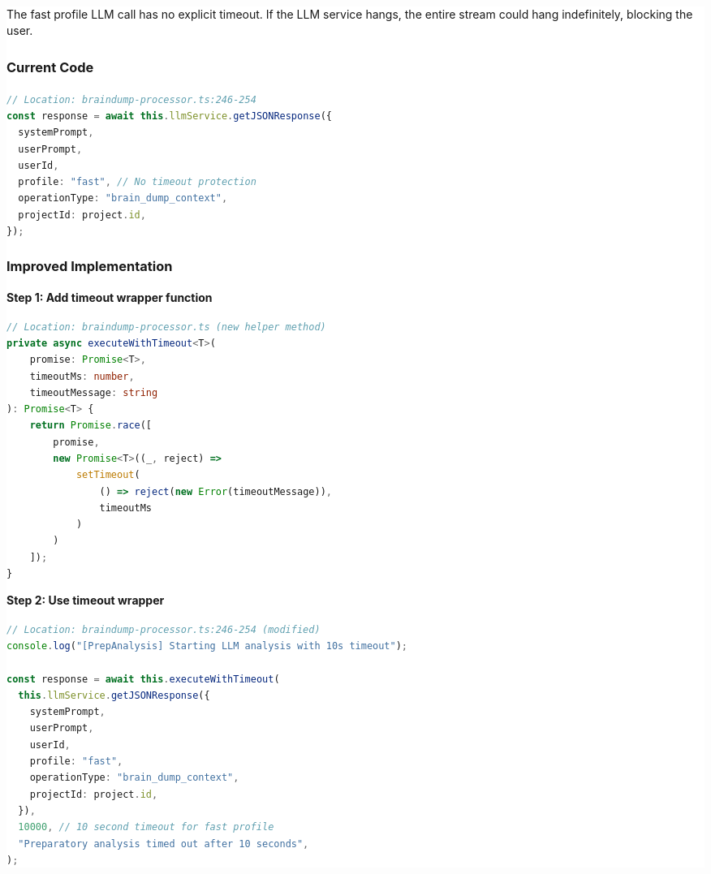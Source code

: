 The fast profile LLM call has no explicit timeout. If the LLM service hangs, the entire stream could hang indefinitely, blocking the user.

### Current Code

```typescript
// Location: braindump-processor.ts:246-254
const response = await this.llmService.getJSONResponse({
  systemPrompt,
  userPrompt,
  userId,
  profile: "fast", // No timeout protection
  operationType: "brain_dump_context",
  projectId: project.id,
});
```

### Improved Implementation

**Step 1: Add timeout wrapper function**

```typescript
// Location: braindump-processor.ts (new helper method)
private async executeWithTimeout<T>(
    promise: Promise<T>,
    timeoutMs: number,
    timeoutMessage: string
): Promise<T> {
    return Promise.race([
        promise,
        new Promise<T>((_, reject) =>
            setTimeout(
                () => reject(new Error(timeoutMessage)),
                timeoutMs
            )
        )
    ]);
}
```

**Step 2: Use timeout wrapper**

```typescript
// Location: braindump-processor.ts:246-254 (modified)
console.log("[PrepAnalysis] Starting LLM analysis with 10s timeout");

const response = await this.executeWithTimeout(
  this.llmService.getJSONResponse({
    systemPrompt,
    userPrompt,
    userId,
    profile: "fast",
    operationType: "brain_dump_context",
    projectId: project.id,
  }),
  10000, // 10 second timeout for fast profile
  "Preparatory analysis timed out after 10 seconds",
);
```
